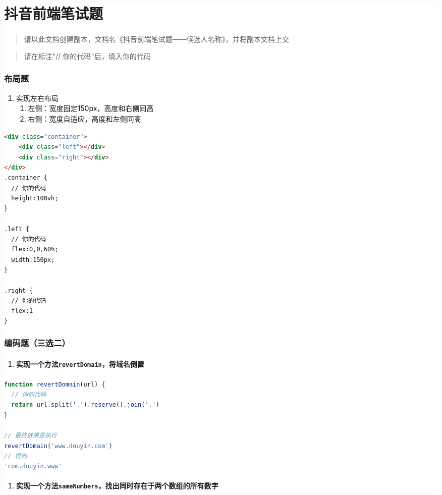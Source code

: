 # 抖音前端笔试题

> 请以此文档创建副本，文档名《抖音前端笔试题——候选人名称》，并将副本文档上交

> 请在标注"// 你的代码"后，填入你的代码

### 布局题

1. 实现左右布局
   1. 左侧：宽度固定150px，高度和右侧同高
   2. 右侧：宽度自适应，高度和左侧同高

```HTML
<div class="container">
    <div class="left"></div>
    <div class="right"></div>
</div>
.container {
  // 你的代码
  height:100vh;
}

.left {
  // 你的代码
  flex:0,0,60%;
  width:150px;
}

.right {
  // 你的代码
  flex:1
}
```



### 编码题（三选二）

1. #### 实现一个方法`revertDomain`，将域名倒置

```JavaScript
function revertDomain(url) {
  // 你的代码
  return url.split('.').reserve().join('.')
}

// 最终效果是执行
revertDomain('www.douyin.com') 
// 得到
'com.douyin.www'
```

1. #### 实现一个方法`sameNumbers`，找出同时存在于两个数组的所有数字

